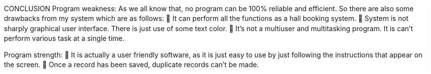 

CONCLUSION
Program weakness:
As we all know that, no program can be 100% reliable and efficient. So there are also some drawbacks from my system which are as follows:
	It can perform all the functions as a hall booking system.
	System is not sharply graphical user interface. There is just use of some text color.
	It’s not a multiuser and multitasking program. It is can’t perform various task at a single time.

Program strength:
	It is actually a user friendly software, as it is just easy to use by just following the instructions that appear on the screen.
	Once a record has been saved, duplicate records can’t be made.


